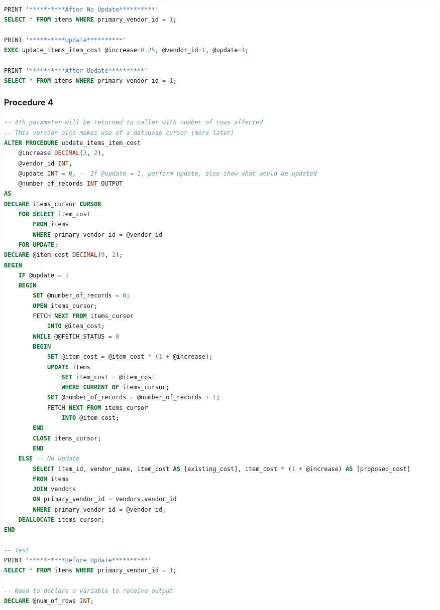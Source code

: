 ```sql
PRINT '**********After No Update**********'
SELECT * FROM items WHERE primary_vendor_id = 1;

PRINT '**********Update**********'
EXEC update_items_item_cost @increase=0.25, @vendor_id=1, @update=1;

PRINT '**********After Update**********'
SELECT * FROM items WHERE primary_vendor_id = 1;
```

### Procedure 4

```sql
-- 4th parameter will be returned to caller with number of rows affected
-- This version also makes use of a database cursor (more later)
ALTER PROCEDURE update_items_item_cost
    @increase DECIMAL(3, 2),
    @vendor_id INT,
    @update INT = 0, -- If @update = 1, perform update, else show what would be updated
    @number_of_records INT OUTPUT
AS
DECLARE items_cursor CURSOR
    FOR SELECT item_cost
        FROM items
        WHERE primary_vendor_id = @vendor_id
    FOR UPDATE;
DECLARE @item_cost DECIMAL(9, 2);
BEGIN
    IF @update = 1
    BEGIN
        SET @number_of_records = 0;
        OPEN items_cursor;
        FETCH NEXT FROM items_cursor
            INTO @item_cost;
        WHILE @@FETCH_STATUS = 0
        BEGIN
            SET @item_cost = @item_cost * (1 + @increase);
            UPDATE items
                SET item_cost = @item_cost
                WHERE CURRENT OF items_cursor;
            SET @number_of_records = @number_of_records + 1;
            FETCH NEXT FROM items_cursor
                INTO @item_cost;
        END
        CLOSE items_cursor;
        END
    ELSE -- No Update
        SELECT item_id, vendor_name, item_cost AS [existing_cost], item_cost * (1 + @increase) AS [proposed_cost]
        FROM items
        JOIN vendors
        ON primary_vendor_id = vendors.vendor_id
        WHERE primary_vendor_id = @vendor_id;
    DEALLOCATE items_cursor;
END

-- Test
PRINT '**********Before Update**********'
SELECT * FROM items WHERE primary_vendor_id = 1;

-- Need to declare a variable to receive output
DECLARE @num_of_rows INT;

```